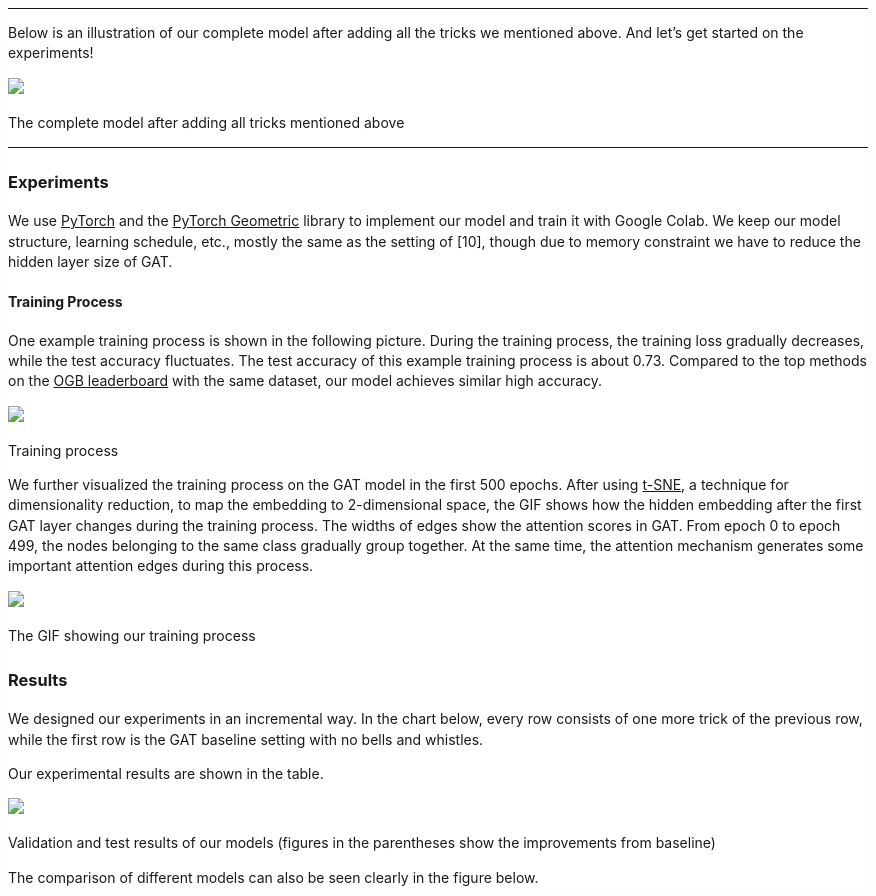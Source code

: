 ----------

Below is an illustration of our complete model after adding all the tricks we mentioned above. And let’s get started on the experiments!

![](https://cdn-images-1.medium.com/max/1600/1*3aKryC8HGOeEkIRZhY3utg.png)

The complete model after adding all tricks mentioned above

----------

### Experiments

We use [PyTorch](https://pytorch.org/) and the [PyTorch Geometric](https://pytorch-geometric.readthedocs.io/en/latest/) library to implement our model and train it with Google Colab. We keep our model structure, learning schedule, etc., mostly the same as the setting of [10], though due to memory constraint we have to reduce the hidden layer size of GAT.

#### Training Process

One example training process is shown in the following picture. During the training process, the training loss gradually decreases, while the test accuracy fluctuates. The test accuracy of this example training process is about 0.73. Compared to the top methods on the [OGB leaderboard](https://ogb.stanford.edu/docs/leader_nodeprop/#ogbn-arxiv) with the same dataset, our model achieves similar high accuracy.

![](https://cdn-images-1.medium.com/max/1600/1*9d_Pce0iz3Wf8eO6ZatF2g.png)

Training process

We further visualized the training process on the GAT model in the first 500 epochs. After using [t-SNE](https://lvdmaaten.github.io/tsne/), a technique for dimensionality reduction, to map the embedding to 2-dimensional space, the GIF shows how the hidden embedding after the first GAT layer changes during the training process. The widths of edges show the attention scores in GAT. From epoch 0 to epoch 499, the nodes belonging to the same class gradually group together. At the same time, the attention mechanism generates some important attention edges during this process.

![](https://cdn-images-1.medium.com/max/1600/1*R89SumE8o1gAgjL3UfHShg.gif)

The GIF showing our training process

### Results

We designed our experiments in an incremental way. In the chart below, every row consists of one more trick of the previous row, while the first row is the GAT baseline setting with no bells and whistles.

Our experimental results are shown in the table.

![](https://cdn-images-1.medium.com/max/1600/1*ioZaBIk7oXKfHlJIK5dAPA.png)

Validation and test results of our models (figures in the parentheses show the improvements from baseline)

The comparison of different models can also be seen clearly in the figure below.
